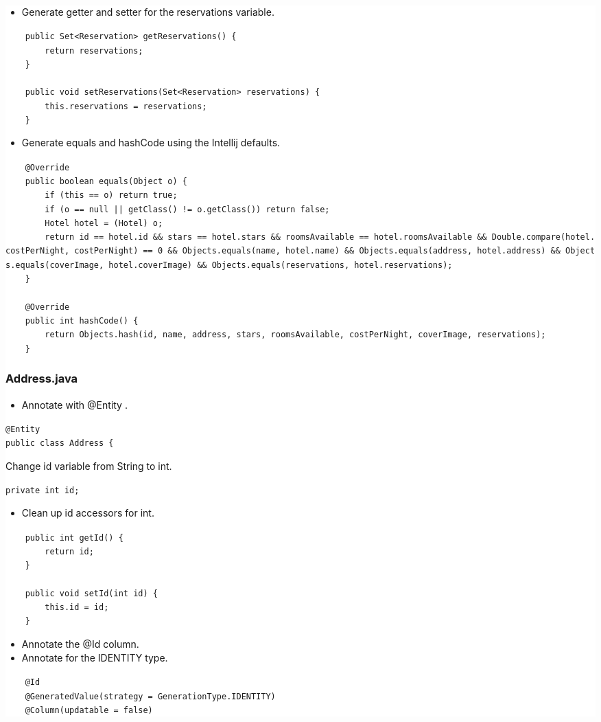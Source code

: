 - Generate getter and setter for the reservations variable.
```
    public Set<Reservation> getReservations() { 
        return reservations; 
    }

    public void setReservations(Set<Reservation> reservations) { 
        this.reservations = reservations; 
    }
```

- Generate equals and hashCode using the Intellij defaults.
```
    @Override 
    public boolean equals(Object o) { 
        if (this == o) return true; 
        if (o == null || getClass() != o.getClass()) return false; 
        Hotel hotel = (Hotel) o; 
        return id == hotel.id && stars == hotel.stars && roomsAvailable == hotel.roomsAvailable && Double.compare(hotel.costPerNight, costPerNight) == 0 && Objects.equals(name, hotel.name) && Objects.equals(address, hotel.address) && Objects.equals(coverImage, hotel.coverImage) && Objects.equals(reservations, hotel.reservations); 
    }

    @Override 
    public int hashCode() { 
        return Objects.hash(id, name, address, stars, roomsAvailable, costPerNight, coverImage, reservations); 
    }
```

### Address.java

- Annotate with @Entity .
```
@Entity
public class Address {
```
Change id variable from String to int.
```
private int id;
```
- Clean up id accessors for int.
```
    public int getId() {
        return id;
    }

    public void setId(int id) {
        this.id = id;
    }
```

- Annotate the @Id column.  
- Annotate for the IDENTITY type.
```
    @Id
    @GeneratedValue(strategy = GenerationType.IDENTITY)
    @Column(updatable = false)
```
